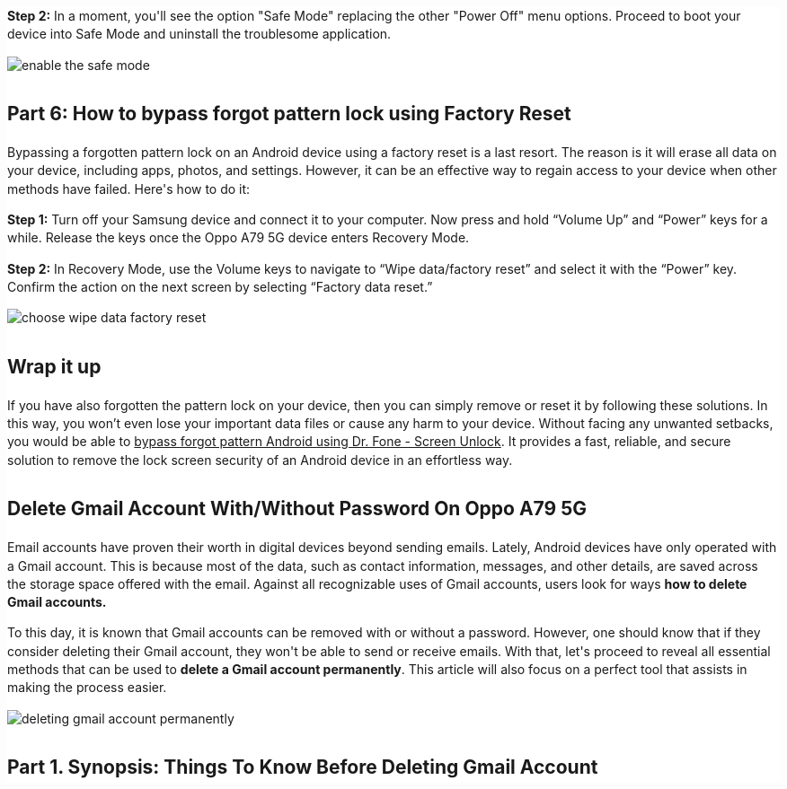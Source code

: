 **Step 2:** In a moment, you'll see the option "Safe Mode" replacing the other "Power Off" menu options. Proceed to boot your device into Safe Mode and uninstall the troublesome application.

![enable the safe mode](https://images.wondershare.com/drfone/article/2023/09/unlock-android-device-3.jpg)

## Part 6: How to bypass forgot pattern lock using Factory Reset

Bypassing a forgotten pattern lock on an Android device using a factory reset is a last resort. The reason is it will erase all data on your device, including apps, photos, and settings. However, it can be an effective way to regain access to your device when other methods have failed. Here's how to do it:

**Step 1:** Turn off your Samsung device and connect it to your computer. Now press and hold “Volume Up” and “Power” keys for a while. Release the keys once the Oppo A79 5G device enters Recovery Mode.

**Step 2:** In Recovery Mode, use the Volume keys to navigate to “Wipe data/factory reset” and select it with the “Power” key. Confirm the action on the next screen by selecting “Factory data reset.”

![choose wipe data factory reset](https://images.wondershare.com/drfone/article/2023/09/unlock-android-device-4.jpg)

## Wrap it up

If you have also forgotten the pattern lock on your device, then you can simply remove or reset it by following these solutions. In this way, you won’t even lose your important data files or cause any harm to your device. Without facing any unwanted setbacks, you would be able to [bypass forgot pattern Android using Dr. Fone - Screen Unlock](https://tools.techidaily.com/wondershare-dr-fone-unlock-android-screen/). It provides a fast, reliable, and secure solution to remove the lock screen security of an Android device in an effortless way.



## Delete Gmail Account With/Without Password On Oppo A79 5G

Email accounts have proven their worth in digital devices beyond sending emails. Lately, Android devices have only operated with a Gmail account. This is because most of the data, such as contact information, messages, and other details, are saved across the storage space offered with the email. Against all recognizable uses of Gmail accounts, users look for ways **how to delete Gmail accounts.**

To this day, it is known that Gmail accounts can be removed with or without a password. However, one should know that if they consider deleting their Gmail account, they won't be able to send or receive emails. With that, let's proceed to reveal all essential methods that can be used to **delete a Gmail account permanently**. This article will also focus on a perfect tool that assists in making the process easier.

![deleting gmail account permanently](https://images.wondershare.com/drfone/article/2024/01/delete-gmail-account-with-without-password-1.jpg)

## Part 1. Synopsis: Things To Know Before Deleting Gmail Account
